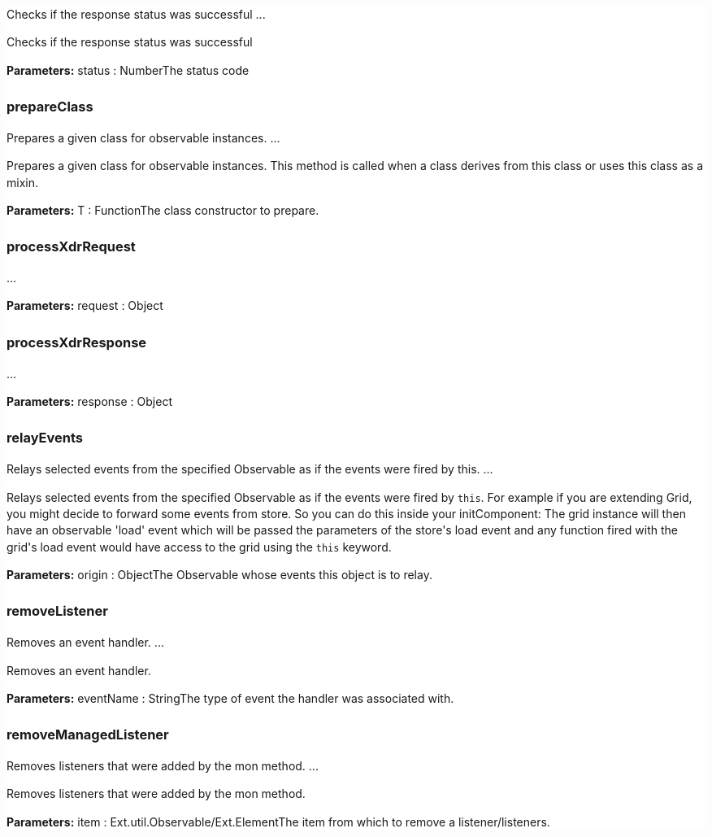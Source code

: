 Checks if the response status was successful ...

Checks if the response status was successful

**Parameters:** status : NumberThe status code


### prepareClass

Prepares a given class for observable instances. ...

Prepares a given class for observable instances. This method is called when a class derives from this class or uses this class as a mixin.

**Parameters:** T : FunctionThe class constructor to prepare.


### processXdrRequest

...

**Parameters:** request : Object


### processXdrResponse

...

**Parameters:** response : Object


### relayEvents

Relays selected events from the specified Observable as if the events were fired by this. ...

Relays selected events from the specified Observable as if the events were fired by `this`. For example if you are extending Grid, you might decide to forward some events from store. So you can do this inside your initComponent: The grid instance will then have an observable 'load' event which will be passed the parameters of the store's load event and any function fired with the grid's load event would have access to the grid using the `this` keyword.

**Parameters:** origin : ObjectThe Observable whose events this object is to relay.


### removeListener

Removes an event handler. ...

Removes an event handler.

**Parameters:** eventName : StringThe type of event the handler was associated with.


### removeManagedListener

Removes listeners that were added by the mon method. ...

Removes listeners that were added by the mon method.

**Parameters:** item : Ext.util.Observable/Ext.ElementThe item from which to remove a listener/listeners.
